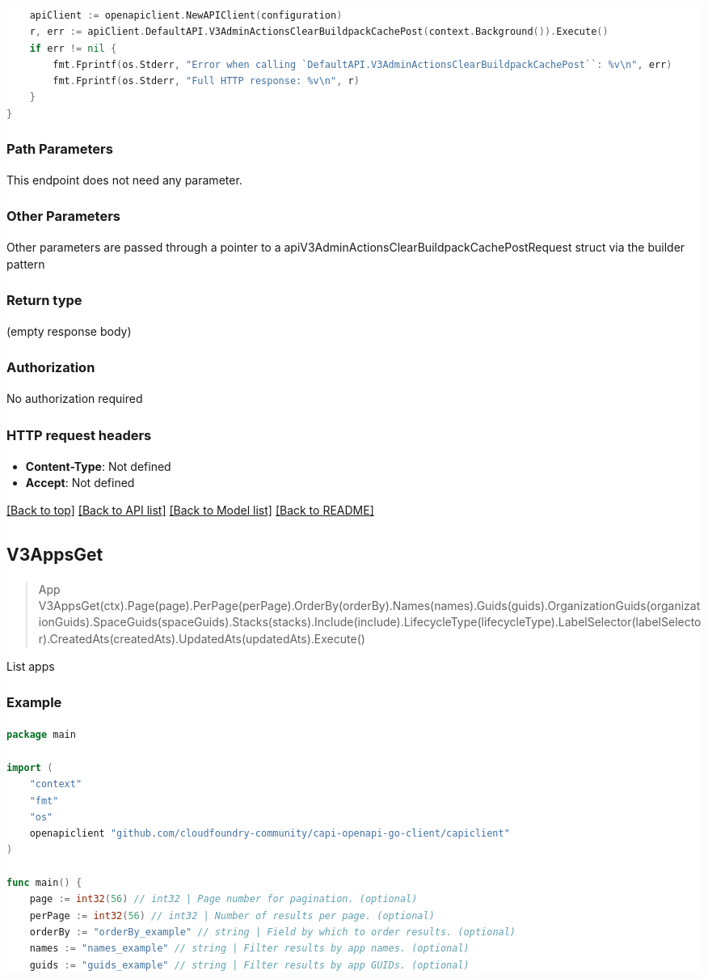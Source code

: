```go
	apiClient := openapiclient.NewAPIClient(configuration)
	r, err := apiClient.DefaultAPI.V3AdminActionsClearBuildpackCachePost(context.Background()).Execute()
	if err != nil {
		fmt.Fprintf(os.Stderr, "Error when calling `DefaultAPI.V3AdminActionsClearBuildpackCachePost``: %v\n", err)
		fmt.Fprintf(os.Stderr, "Full HTTP response: %v\n", r)
	}
}
```

### Path Parameters

This endpoint does not need any parameter.

### Other Parameters

Other parameters are passed through a pointer to a apiV3AdminActionsClearBuildpackCachePostRequest struct via the builder pattern


### Return type

 (empty response body)

### Authorization

No authorization required

### HTTP request headers

- **Content-Type**: Not defined
- **Accept**: Not defined

[[Back to top]](#) [[Back to API list]](../README.md#documentation-for-api-endpoints)
[[Back to Model list]](../README.md#documentation-for-models)
[[Back to README]](../README.md)


## V3AppsGet

> App V3AppsGet(ctx).Page(page).PerPage(perPage).OrderBy(orderBy).Names(names).Guids(guids).OrganizationGuids(organizationGuids).SpaceGuids(spaceGuids).Stacks(stacks).Include(include).LifecycleType(lifecycleType).LabelSelector(labelSelector).CreatedAts(createdAts).UpdatedAts(updatedAts).Execute()

List apps



### Example

```go
package main

import (
	"context"
	"fmt"
	"os"
	openapiclient "github.com/cloudfoundry-community/capi-openapi-go-client/capiclient"
)

func main() {
	page := int32(56) // int32 | Page number for pagination. (optional)
	perPage := int32(56) // int32 | Number of results per page. (optional)
	orderBy := "orderBy_example" // string | Field by which to order results. (optional)
	names := "names_example" // string | Filter results by app names. (optional)
	guids := "guids_example" // string | Filter results by app GUIDs. (optional)
```